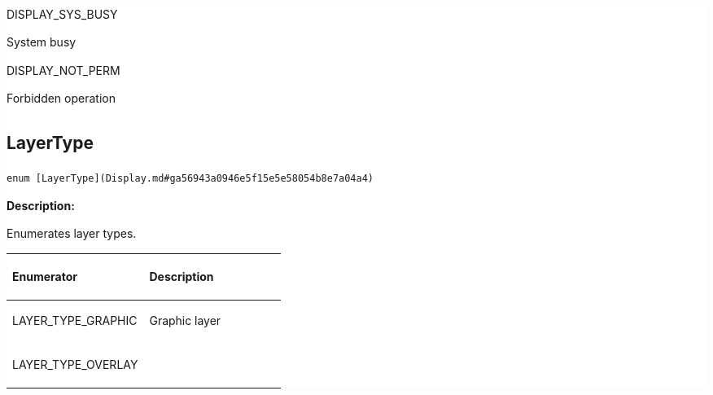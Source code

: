 </td>
</tr>
<tr id="row1029448869093521"><td class="cellrowborder" valign="top" width="50%" headers="mcps1.1.3.1.1 "><p id="entry151645392093521p0"><a name="entry151645392093521p0"></a><a name="entry151645392093521p0"></a><strong id="gga12a925dadef7573cd74d63d06824f9b0ac11b678fc04745ff4d91f4398b83c427"><a name="gga12a925dadef7573cd74d63d06824f9b0ac11b678fc04745ff4d91f4398b83c427"></a><a name="gga12a925dadef7573cd74d63d06824f9b0ac11b678fc04745ff4d91f4398b83c427"></a></strong>DISPLAY_SYS_BUSY</p>
</td>
<td class="cellrowborder" valign="top" width="50%" headers="mcps1.1.3.1.2 "><p id="p1782509684093521"><a name="p1782509684093521"></a><a name="p1782509684093521"></a>System busy</p>
<p id="p841121711342"><a name="p841121711342"></a><a name="p841121711342"></a></p>
</td>
</tr>
<tr id="row547888463093521"><td class="cellrowborder" valign="top" width="50%" headers="mcps1.1.3.1.1 "><p id="entry1023992958093521p0"><a name="entry1023992958093521p0"></a><a name="entry1023992958093521p0"></a><strong id="gga12a925dadef7573cd74d63d06824f9b0ad133674b9f3b857a12791479aaf58cf8"><a name="gga12a925dadef7573cd74d63d06824f9b0ad133674b9f3b857a12791479aaf58cf8"></a><a name="gga12a925dadef7573cd74d63d06824f9b0ad133674b9f3b857a12791479aaf58cf8"></a></strong>DISPLAY_NOT_PERM</p>
</td>
<td class="cellrowborder" valign="top" width="50%" headers="mcps1.1.3.1.2 "><p id="p142119759093521"><a name="p142119759093521"></a><a name="p142119759093521"></a>Forbidden operation</p>
<p id="p10411717153417"><a name="p10411717153417"></a><a name="p10411717153417"></a></p>
</td>
</tr>
</tbody>
</table>

## LayerType<a name="ga56943a0946e5f15e5e58054b8e7a04a4"></a>

```
enum [LayerType](Display.md#ga56943a0946e5f15e5e58054b8e7a04a4)
```

**Description:**

Enumerates layer types.

<a name="table434289348093521"></a>
<table><thead align="left"><tr id="row544310511093521"><th class="cellrowborder" valign="top" width="50%" id="mcps1.1.3.1.1"><p id="p406602654093521"><a name="p406602654093521"></a><a name="p406602654093521"></a>Enumerator</p>
</th>
<th class="cellrowborder" valign="top" width="50%" id="mcps1.1.3.1.2"><p id="p2088332300093521"><a name="p2088332300093521"></a><a name="p2088332300093521"></a>Description</p>
</th>
</tr>
</thead>
<tbody><tr id="row2146946443093521"><td class="cellrowborder" valign="top" width="50%" headers="mcps1.1.3.1.1 "><p id="entry1213847413093521p0"><a name="entry1213847413093521p0"></a><a name="entry1213847413093521p0"></a><strong id="gga56943a0946e5f15e5e58054b8e7a04a4a6ef157ea82a5d4c1715b3cddcca38d6f"><a name="gga56943a0946e5f15e5e58054b8e7a04a4a6ef157ea82a5d4c1715b3cddcca38d6f"></a><a name="gga56943a0946e5f15e5e58054b8e7a04a4a6ef157ea82a5d4c1715b3cddcca38d6f"></a></strong>LAYER_TYPE_GRAPHIC</p>
</td>
<td class="cellrowborder" valign="top" width="50%" headers="mcps1.1.3.1.2 "><p id="p319804983093521"><a name="p319804983093521"></a><a name="p319804983093521"></a>Graphic layer</p>
<p id="p134201117123415"><a name="p134201117123415"></a><a name="p134201117123415"></a></p>
</td>
</tr>
<tr id="row1621535218093521"><td class="cellrowborder" valign="top" width="50%" headers="mcps1.1.3.1.1 "><p id="entry234186175093521p0"><a name="entry234186175093521p0"></a><a name="entry234186175093521p0"></a><strong id="gga56943a0946e5f15e5e58054b8e7a04a4ac33e449941bc0e4d039b4b5bed853a78"><a name="gga56943a0946e5f15e5e58054b8e7a04a4ac33e449941bc0e4d039b4b5bed853a78"></a><a name="gga56943a0946e5f15e5e58054b8e7a04a4ac33e449941bc0e4d039b4b5bed853a78"></a></strong>LAYER_TYPE_OVERLAY</p>
</td>